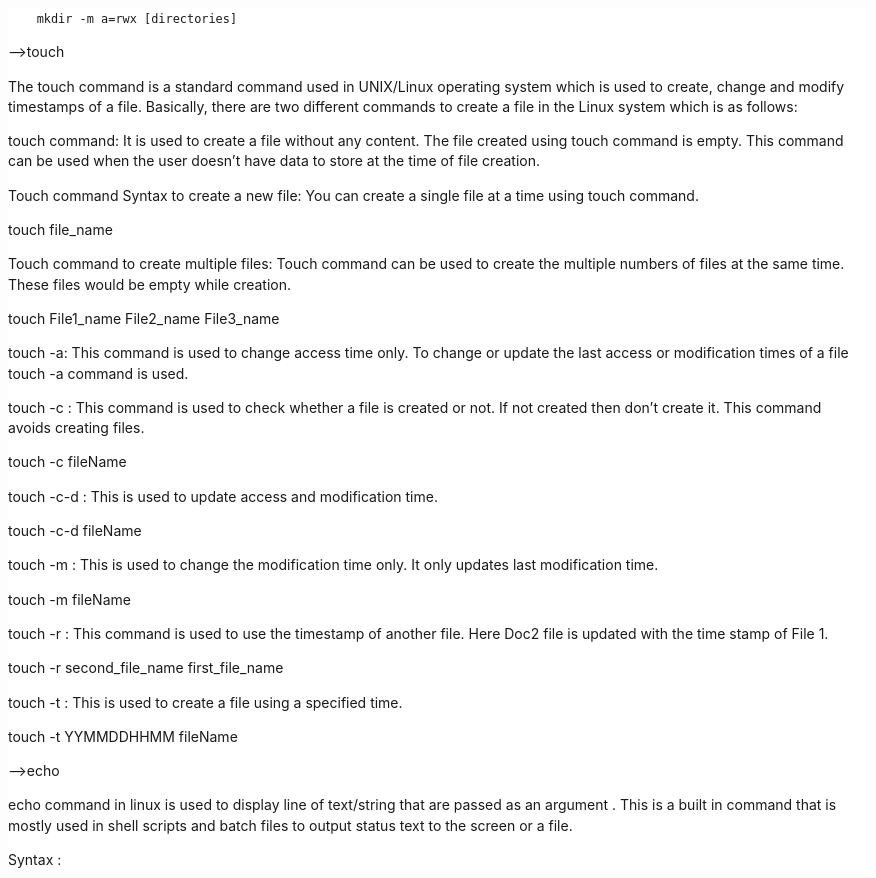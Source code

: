 		mkdir -m a=rwx [directories]





-->touch

The touch command is a standard command used in UNIX/Linux operating system which is used to create, change and modify timestamps of a file. Basically, there are two different commands to create a file in the Linux system which is as follows:

touch command: It is used to create a file without any content. The file created using touch command is empty. This command can be used when the user doesn’t have data to store at the time of file creation.

Touch command Syntax to create a new file: You can create a single file at a time using touch command.

touch file_name


Touch command to create multiple files: Touch command can be used to create the multiple numbers of files at the same time. These files would be empty while creation.


touch File1_name File2_name File3_name 

touch -a: This command is used to change access time only. To change or update the last access or modification times of a file touch -a command is used.


touch -c : This command is used to check whether a file is created or not. If not created then don’t create it. This command avoids creating files.

touch -c fileName


touch -c-d : This is used to update access and modification time.

touch -c-d fileName

touch -m : This is used to change the modification time only. It only updates last modification time.

touch -m fileName

touch -r : This command is used to use the timestamp of another file. Here Doc2 file is updated with the time stamp of File 1.

touch -r second_file_name first_file_name


touch -t : This is used to create a file using a specified time.

touch -t YYMMDDHHMM fileName

-->echo

echo command in linux is used to display line of text/string that are passed as an argument . This is a built in command that is mostly used in shell scripts and batch files to output status text to the screen or a file.

Syntax :
